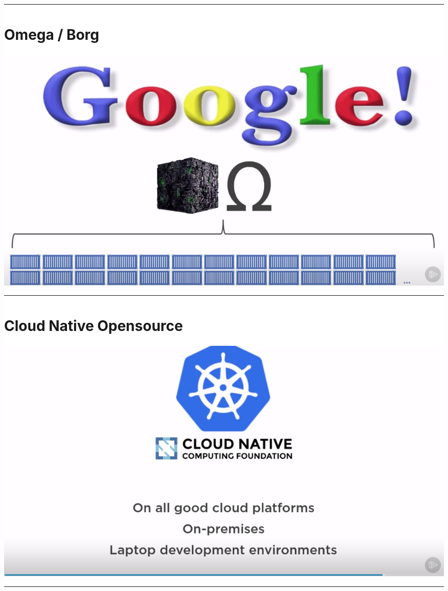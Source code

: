 
---

# Omega / Borg
![h:500px center](./images/borg_omega.png)


---

# Cloud Native Opensource
![h:500px center](./images/cloud_native_k8s.png)

---